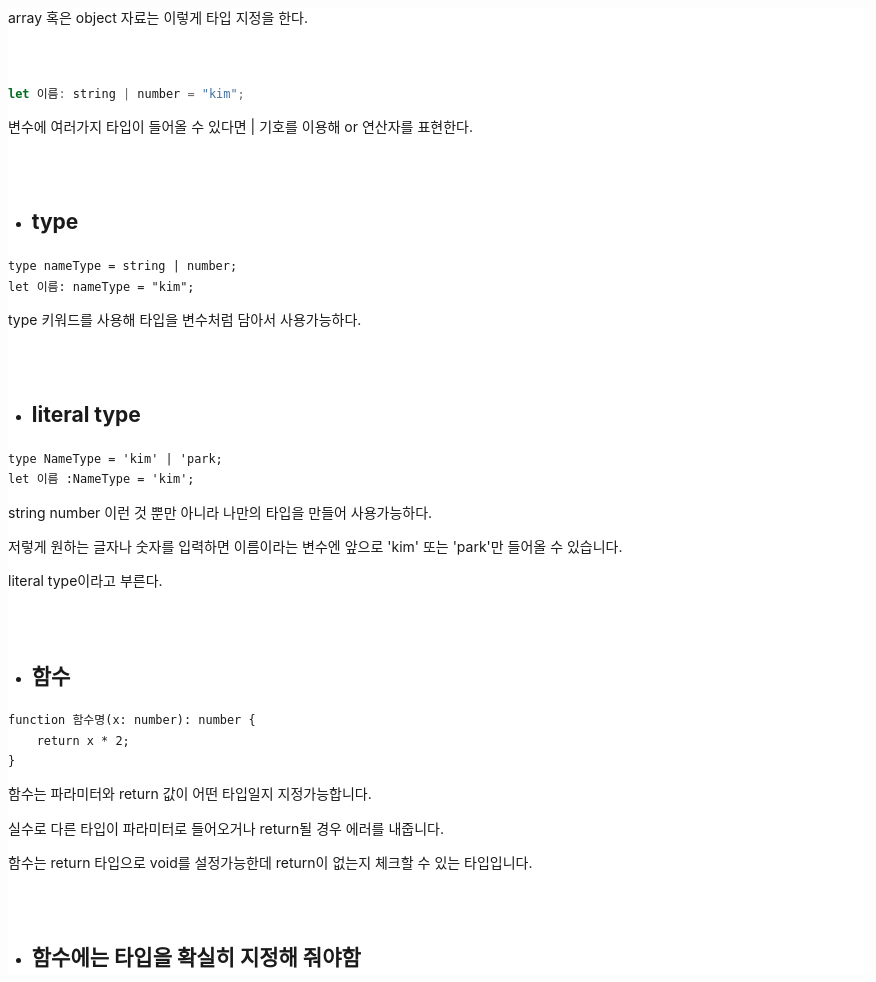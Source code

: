 array 혹은 object 자료는 이렇게 타입 지정을 한다.
<br>
<br>
<br>

```jsx
let 이름: string | number = "kim";
```

변수에 여러가지 타입이 들어올 수 있다면 | 기호를 이용해 or 연산자를 표현한다.
<br>
<br>
<br>

-   ## type

```tsx
type nameType = string | number;
let 이름: nameType = "kim";
```

type 키워드를 사용해 타입을 변수처럼 담아서 사용가능하다.
<br>
<br>
<br>

-   ## literal type

```tsx
type NameType = 'kim' | 'park;
let 이름 :NameType = 'kim';
```

string number 이런 것 뿐만 아니라 나만의 타입을 만들어 사용가능하다.

저렇게 원하는 글자나 숫자를 입력하면 이름이라는 변수엔 앞으로 'kim' 또는 'park'만 들어올 수 있습니다.

literal type이라고 부른다.
<br>
<br>
<br>

-   ## 함수

```tsx
function 함수명(x: number): number {
    return x * 2;
}
```

함수는 파라미터와 return 값이 어떤 타입일지 지정가능합니다.

실수로 다른 타입이 파라미터로 들어오거나 return될 경우 에러를 내줍니다.

함수는 return 타입으로 void를 설정가능한데 return이 없는지 체크할 수 있는 타입입니다.
<br>
<br>
<br>

-   ## 함수에는 타입을 확실히 지정해 줘야함
